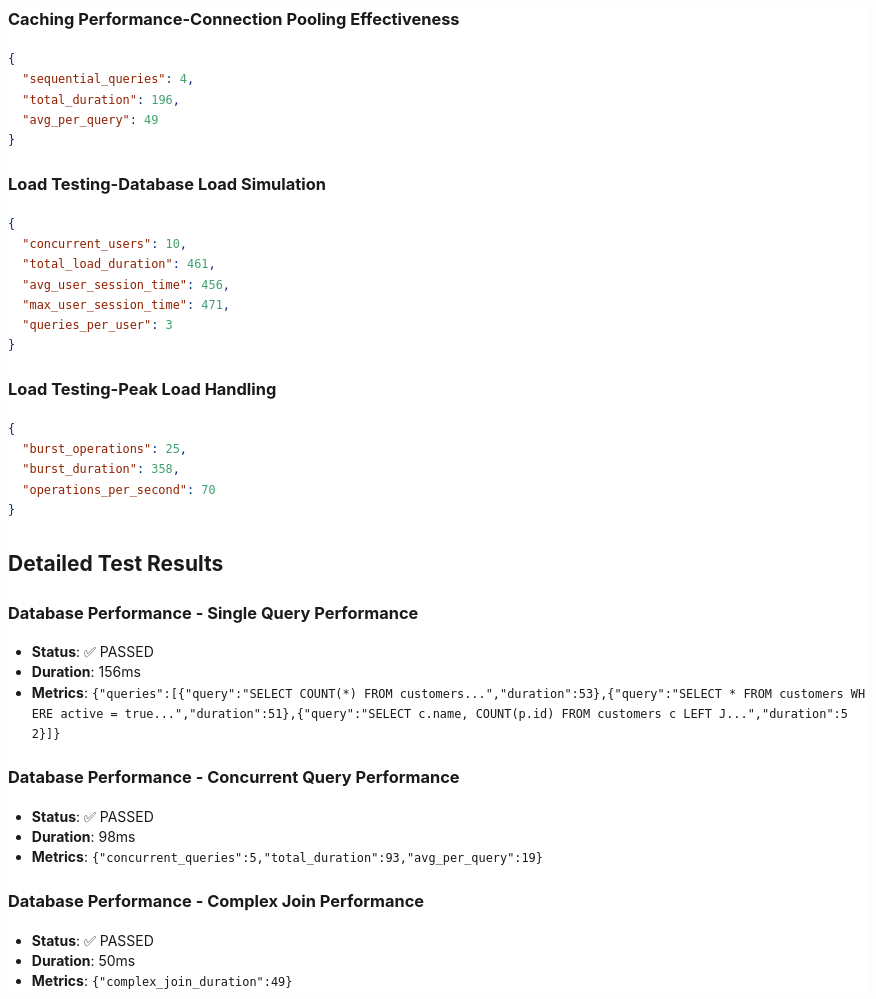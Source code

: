 ### Caching Performance-Connection Pooling Effectiveness
```json
{
  "sequential_queries": 4,
  "total_duration": 196,
  "avg_per_query": 49
}
```

### Load Testing-Database Load Simulation
```json
{
  "concurrent_users": 10,
  "total_load_duration": 461,
  "avg_user_session_time": 456,
  "max_user_session_time": 471,
  "queries_per_user": 3
}
```

### Load Testing-Peak Load Handling
```json
{
  "burst_operations": 25,
  "burst_duration": 358,
  "operations_per_second": 70
}
```


## Detailed Test Results


### Database Performance - Single Query Performance
- **Status**: ✅ PASSED
- **Duration**: 156ms
- **Metrics**: `{"queries":[{"query":"SELECT COUNT(*) FROM customers...","duration":53},{"query":"SELECT * FROM customers WHERE active = true...","duration":51},{"query":"SELECT c.name, COUNT(p.id) FROM customers c LEFT J...","duration":52}]}`


### Database Performance - Concurrent Query Performance
- **Status**: ✅ PASSED
- **Duration**: 98ms
- **Metrics**: `{"concurrent_queries":5,"total_duration":93,"avg_per_query":19}`


### Database Performance - Complex Join Performance
- **Status**: ✅ PASSED
- **Duration**: 50ms
- **Metrics**: `{"complex_join_duration":49}`
